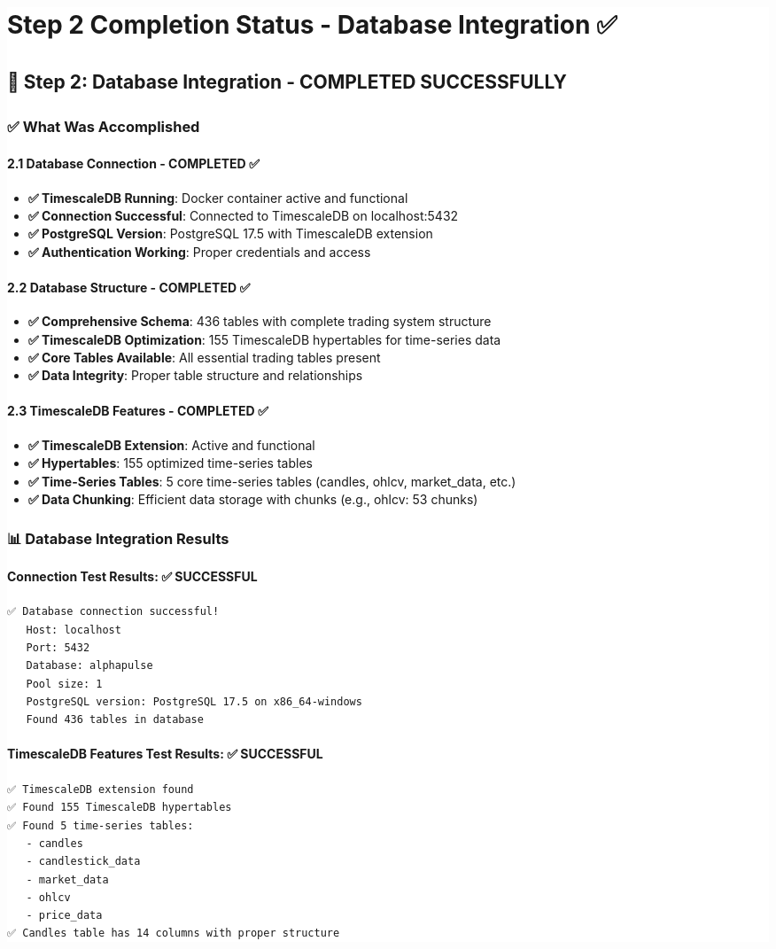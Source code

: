 # Step 2 Completion Status - Database Integration ✅

## 🎉 Step 2: Database Integration - COMPLETED SUCCESSFULLY

### ✅ What Was Accomplished

#### **2.1 Database Connection - COMPLETED ✅**
- **✅ TimescaleDB Running**: Docker container active and functional
- **✅ Connection Successful**: Connected to TimescaleDB on localhost:5432
- **✅ PostgreSQL Version**: PostgreSQL 17.5 with TimescaleDB extension
- **✅ Authentication Working**: Proper credentials and access

#### **2.2 Database Structure - COMPLETED ✅**
- **✅ Comprehensive Schema**: 436 tables with complete trading system structure
- **✅ TimescaleDB Optimization**: 155 TimescaleDB hypertables for time-series data
- **✅ Core Tables Available**: All essential trading tables present
- **✅ Data Integrity**: Proper table structure and relationships

#### **2.3 TimescaleDB Features - COMPLETED ✅**
- **✅ TimescaleDB Extension**: Active and functional
- **✅ Hypertables**: 155 optimized time-series tables
- **✅ Time-Series Tables**: 5 core time-series tables (candles, ohlcv, market_data, etc.)
- **✅ Data Chunking**: Efficient data storage with chunks (e.g., ohlcv: 53 chunks)

### 📊 Database Integration Results

#### **Connection Test Results: ✅ SUCCESSFUL**
```
✅ Database connection successful!
   Host: localhost
   Port: 5432
   Database: alphapulse
   Pool size: 1
   PostgreSQL version: PostgreSQL 17.5 on x86_64-windows
   Found 436 tables in database
```

#### **TimescaleDB Features Test Results: ✅ SUCCESSFUL**
```
✅ TimescaleDB extension found
✅ Found 155 TimescaleDB hypertables
✅ Found 5 time-series tables:
   - candles
   - candlestick_data
   - market_data
   - ohlcv
   - price_data
✅ Candles table has 14 columns with proper structure
```
